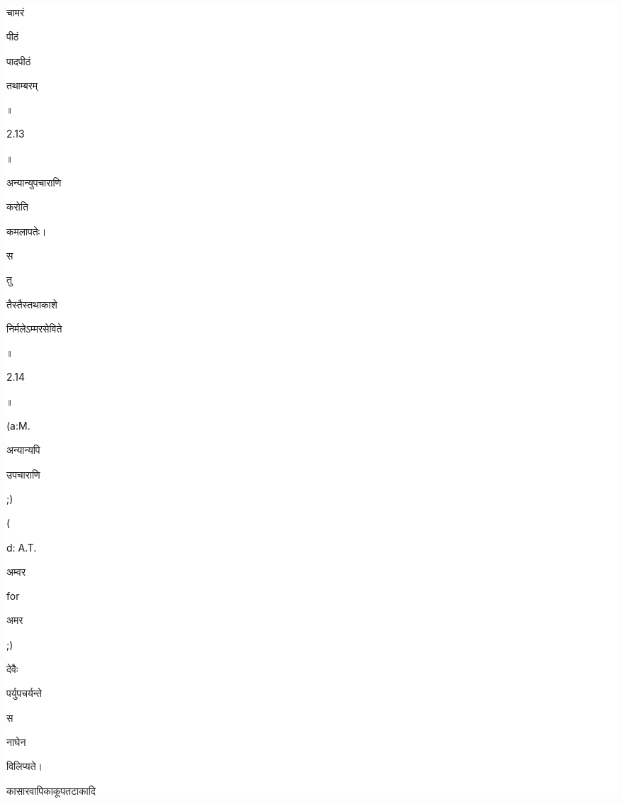 चामरं

पीठं

पादपीठं

तथाम्बरम्

॥

2.13

॥

अन्यान्युपचाराणि

करोति

कमलापतेः।

स

तु

तैस्तैस्तथाकाशे

निर्मलेऽम्मरसेविते

॥

2.14

॥

 (a:M.

अन्यान्यपि

उपचाराणि

;)

 (

d: A.T.

अम्वर

for

अमर

;)

देवैः

पर्युपचर्यन्ते

स

नाघेन

विलिप्यते।

कासारवापिकाकूपतटाकादि
